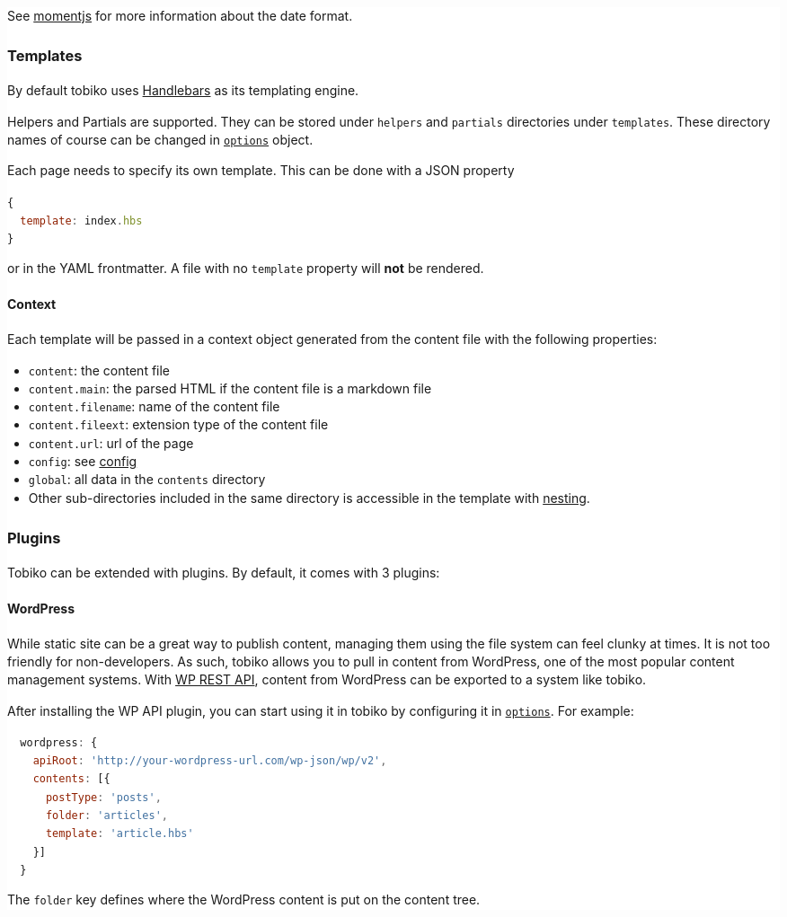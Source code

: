 [1]: http://en.wikipedia.org/wiki/Atime_(Unix)#ctime

See [momentjs](http://momentjs.com) for more information about the date format.

### Templates
By default tobiko uses [Handlebars](http://handlebarsjs.com) as its templating engine.

Helpers and Partials are supported. They can be stored under `helpers` and `partials` directories under `templates`. These directory names of course can be changed in [`options`](#options) object.

Each page needs to specify its own template. This can be done with a JSON property
```js
{
  template: index.hbs
}
```
or in the YAML frontmatter. A file with no `template` property will **not** be rendered.

#### Context
Each template will be passed in a context object generated from the content file with the following properties:
- `content`: the content file
- `content.main`: the parsed HTML if the content file is a markdown file
- `content.filename`: name of the content file
- `content.fileext`: extension type of the content file
- `content.url`: url of the page
- `config`: see [config](#config.json)
- `global`: all data in the `contents` directory
- Other sub-directories included in the same directory is accessible in the template with [nesting](#nesting).

### Plugins
Tobiko can be extended with plugins. By default, it comes with 3 plugins:

#### WordPress
While static site can be a great way to publish content, managing them using the file system can feel clunky at times. It is not too friendly for non-developers. As such, tobiko allows you to pull in content from WordPress, one of the most popular content management systems. With [WP REST API](http://v2.wp-api.org/), content from WordPress can be exported to a system like tobiko.

After installing the WP API plugin, you can start using it in tobiko by configuring it in [`options`](#options). For example:

```js
  wordpress: {
    apiRoot: 'http://your-wordpress-url.com/wp-json/wp/v2',
    contents: [{
      postType: 'posts',
      folder: 'articles',
      template: 'article.hbs'
    }]
  }
```

The `folder` key defines where the WordPress content is put on the content tree.
